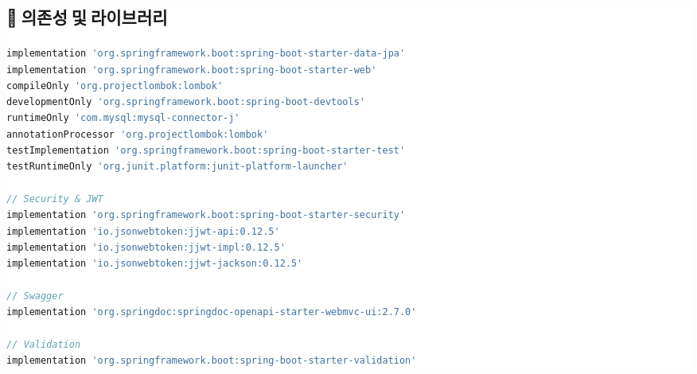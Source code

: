 ## 🔧 의존성 및 라이브러리

```groovy
implementation 'org.springframework.boot:spring-boot-starter-data-jpa'
implementation 'org.springframework.boot:spring-boot-starter-web'
compileOnly 'org.projectlombok:lombok'
developmentOnly 'org.springframework.boot:spring-boot-devtools'
runtimeOnly 'com.mysql:mysql-connector-j'
annotationProcessor 'org.projectlombok:lombok'
testImplementation 'org.springframework.boot:spring-boot-starter-test'
testRuntimeOnly 'org.junit.platform:junit-platform-launcher'

// Security & JWT
implementation 'org.springframework.boot:spring-boot-starter-security'
implementation 'io.jsonwebtoken:jjwt-api:0.12.5'
implementation 'io.jsonwebtoken:jjwt-impl:0.12.5'
implementation 'io.jsonwebtoken:jjwt-jackson:0.12.5'

// Swagger
implementation 'org.springdoc:springdoc-openapi-starter-webmvc-ui:2.7.0'

// Validation
implementation 'org.springframework.boot:spring-boot-starter-validation'
